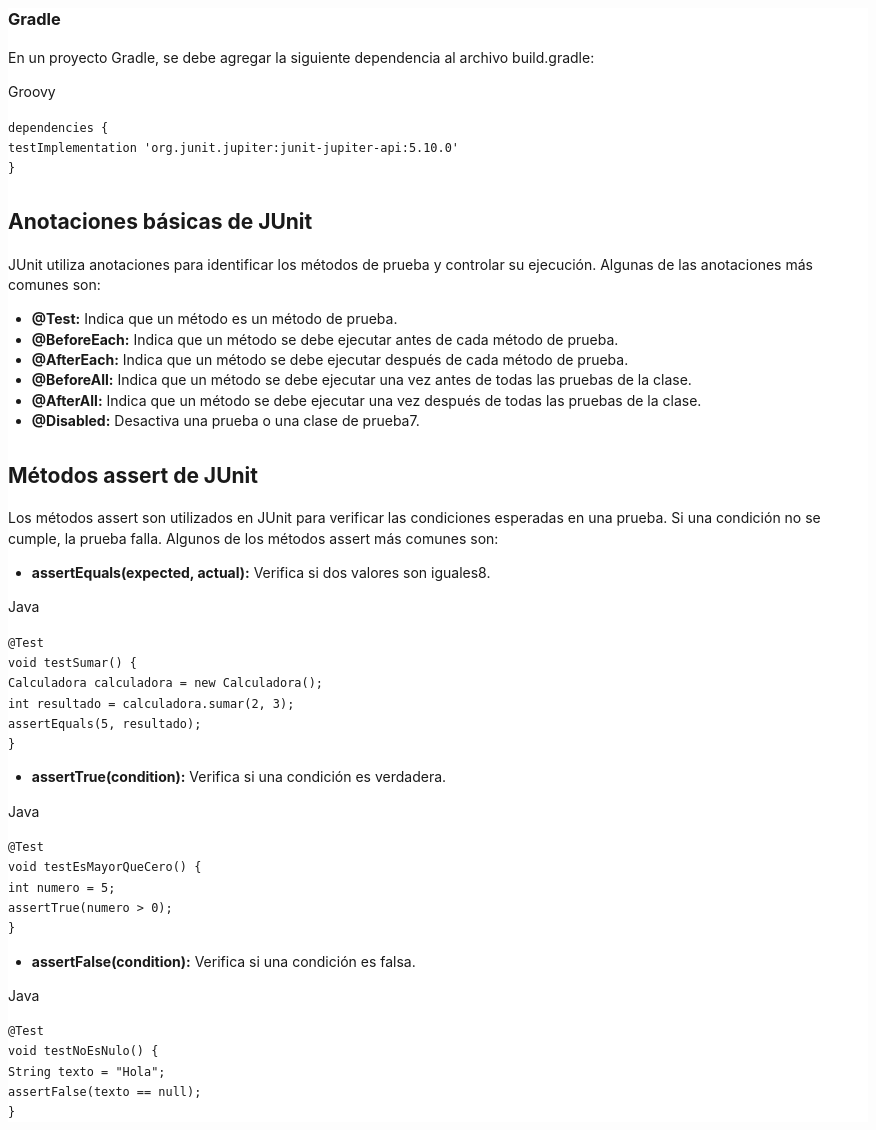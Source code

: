 ### **Gradle**

En un proyecto Gradle, se debe agregar la siguiente dependencia al archivo build.gradle:

Groovy

`dependencies {`  
    `testImplementation 'org.junit.jupiter:junit-jupiter-api:5.10.0'`  
`}`

## **Anotaciones básicas de JUnit**

JUnit utiliza anotaciones para identificar los métodos de prueba y controlar su ejecución. Algunas de las anotaciones más comunes son:

* **@Test:** Indica que un método es un método de prueba.  
* **@BeforeEach:** Indica que un método se debe ejecutar antes de cada método de prueba.  
* **@AfterEach:** Indica que un método se debe ejecutar después de cada método de prueba.  
* **@BeforeAll:** Indica que un método se debe ejecutar una vez antes de todas las pruebas de la clase.  
* **@AfterAll:** Indica que un método se debe ejecutar una vez después de todas las pruebas de la clase.  
* **@Disabled:** Desactiva una prueba o una clase de prueba7.

## **Métodos assert de JUnit**

Los métodos assert son utilizados en JUnit para verificar las condiciones esperadas en una prueba. Si una condición no se cumple, la prueba falla. Algunos de los métodos assert más comunes son:

* **assertEquals(expected, actual):** Verifica si dos valores son iguales8.

Java

`@Test`  
`void testSumar() {`  
    `Calculadora calculadora = new Calculadora();`  
    `int resultado = calculadora.sumar(2, 3);`  
    `assertEquals(5, resultado);`  
`}`

* **assertTrue(condition):** Verifica si una condición es verdadera.

Java

`@Test`  
`void testEsMayorQueCero() {`  
    `int numero = 5;`  
    `assertTrue(numero > 0);`  
`}`

* **assertFalse(condition):** Verifica si una condición es falsa.

Java

`@Test`  
`void testNoEsNulo() {`  
    `String texto = "Hola";`  
    `assertFalse(texto == null);`  
`}`
